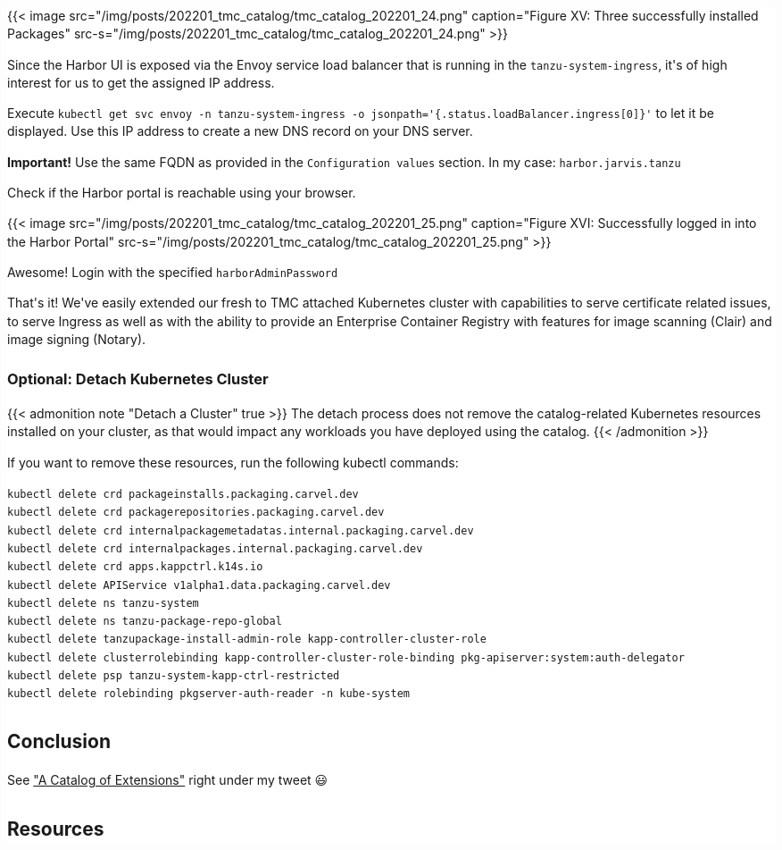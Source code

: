 {{< image src="/img/posts/202201_tmc_catalog/tmc_catalog_202201_24.png" caption="Figure XV: Three successfully installed Packages" src-s="/img/posts/202201_tmc_catalog/tmc_catalog_202201_24.png" >}}

Since the Harbor UI is exposed via the Envoy service load balancer that is running in the `tanzu-system-ingress`, it's of high interest for us to get the assigned IP address.

Execute `kubectl get svc envoy -n tanzu-system-ingress -o jsonpath='{.status.loadBalancer.ingress[0]}'` to let it be displayed. Use this IP address to create a new DNS record on your DNS server.

**Important!** Use the same FQDN as provided in the `Configuration values` section. In my case: `harbor.jarvis.tanzu`

Check if the Harbor portal is reachable using your browser.

{{< image src="/img/posts/202201_tmc_catalog/tmc_catalog_202201_25.png" caption="Figure XVI: Successfully logged in into the Harbor Portal" src-s="/img/posts/202201_tmc_catalog/tmc_catalog_202201_25.png" >}}

Awesome! Login with the specified `harborAdminPassword`

That's it! We've easily extended our fresh to TMC attached Kubernetes cluster with capabilities to serve certificate related issues, to serve Ingress as well as with the ability to provide an Enterprise Container Registry with features for image scanning (Clair) and image signing (Notary).

### Optional: Detach Kubernetes Cluster

{{< admonition note "Detach a Cluster" true >}}
The detach process does not remove the catalog-related Kubernetes resources installed on your cluster, as that would impact any workloads you have deployed using the catalog.
{{< /admonition >}}

If you want to remove these resources, run the following kubectl commands:

```code
kubectl delete crd packageinstalls.packaging.carvel.dev
kubectl delete crd packagerepositories.packaging.carvel.dev
kubectl delete crd internalpackagemetadatas.internal.packaging.carvel.dev
kubectl delete crd internalpackages.internal.packaging.carvel.dev
kubectl delete crd apps.kappctrl.k14s.io
kubectl delete APIService v1alpha1.data.packaging.carvel.dev
kubectl delete ns tanzu-system
kubectl delete ns tanzu-package-repo-global
kubectl delete tanzupackage-install-admin-role kapp-controller-cluster-role
kubectl delete clusterrolebinding kapp-controller-cluster-role-binding pkg-apiserver:system:auth-delegator
kubectl delete psp tanzu-system-kapp-ctrl-restricted
kubectl delete rolebinding pkgserver-auth-reader -n kube-system
```

## Conclusion

See ["A Catalog of Extensions"](https://rguske.github.io/post/deploying-tanzu-packages-using-tanzu-mission-control-catalog/#a-catalog-of-extensions) right under my tweet :smiley:

## Resources
